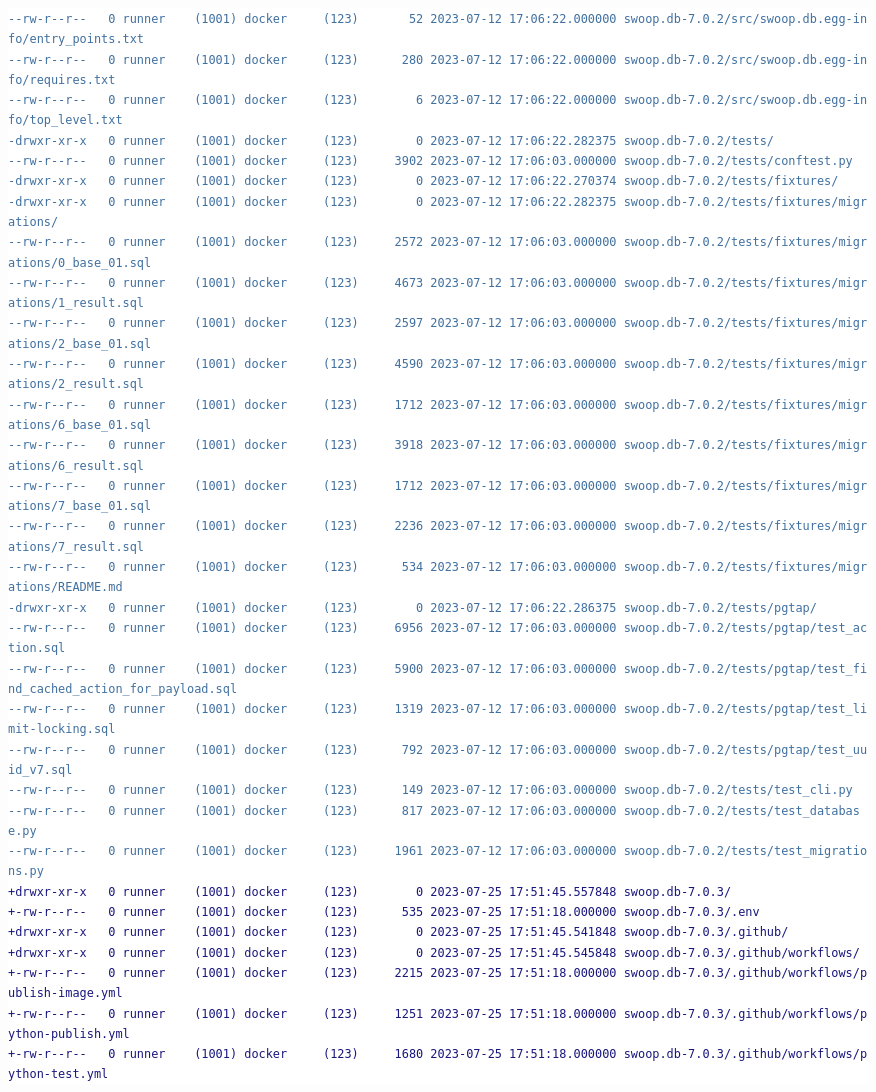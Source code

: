 ```diff
--rw-r--r--   0 runner    (1001) docker     (123)       52 2023-07-12 17:06:22.000000 swoop.db-7.0.2/src/swoop.db.egg-info/entry_points.txt
--rw-r--r--   0 runner    (1001) docker     (123)      280 2023-07-12 17:06:22.000000 swoop.db-7.0.2/src/swoop.db.egg-info/requires.txt
--rw-r--r--   0 runner    (1001) docker     (123)        6 2023-07-12 17:06:22.000000 swoop.db-7.0.2/src/swoop.db.egg-info/top_level.txt
-drwxr-xr-x   0 runner    (1001) docker     (123)        0 2023-07-12 17:06:22.282375 swoop.db-7.0.2/tests/
--rw-r--r--   0 runner    (1001) docker     (123)     3902 2023-07-12 17:06:03.000000 swoop.db-7.0.2/tests/conftest.py
-drwxr-xr-x   0 runner    (1001) docker     (123)        0 2023-07-12 17:06:22.270374 swoop.db-7.0.2/tests/fixtures/
-drwxr-xr-x   0 runner    (1001) docker     (123)        0 2023-07-12 17:06:22.282375 swoop.db-7.0.2/tests/fixtures/migrations/
--rw-r--r--   0 runner    (1001) docker     (123)     2572 2023-07-12 17:06:03.000000 swoop.db-7.0.2/tests/fixtures/migrations/0_base_01.sql
--rw-r--r--   0 runner    (1001) docker     (123)     4673 2023-07-12 17:06:03.000000 swoop.db-7.0.2/tests/fixtures/migrations/1_result.sql
--rw-r--r--   0 runner    (1001) docker     (123)     2597 2023-07-12 17:06:03.000000 swoop.db-7.0.2/tests/fixtures/migrations/2_base_01.sql
--rw-r--r--   0 runner    (1001) docker     (123)     4590 2023-07-12 17:06:03.000000 swoop.db-7.0.2/tests/fixtures/migrations/2_result.sql
--rw-r--r--   0 runner    (1001) docker     (123)     1712 2023-07-12 17:06:03.000000 swoop.db-7.0.2/tests/fixtures/migrations/6_base_01.sql
--rw-r--r--   0 runner    (1001) docker     (123)     3918 2023-07-12 17:06:03.000000 swoop.db-7.0.2/tests/fixtures/migrations/6_result.sql
--rw-r--r--   0 runner    (1001) docker     (123)     1712 2023-07-12 17:06:03.000000 swoop.db-7.0.2/tests/fixtures/migrations/7_base_01.sql
--rw-r--r--   0 runner    (1001) docker     (123)     2236 2023-07-12 17:06:03.000000 swoop.db-7.0.2/tests/fixtures/migrations/7_result.sql
--rw-r--r--   0 runner    (1001) docker     (123)      534 2023-07-12 17:06:03.000000 swoop.db-7.0.2/tests/fixtures/migrations/README.md
-drwxr-xr-x   0 runner    (1001) docker     (123)        0 2023-07-12 17:06:22.286375 swoop.db-7.0.2/tests/pgtap/
--rw-r--r--   0 runner    (1001) docker     (123)     6956 2023-07-12 17:06:03.000000 swoop.db-7.0.2/tests/pgtap/test_action.sql
--rw-r--r--   0 runner    (1001) docker     (123)     5900 2023-07-12 17:06:03.000000 swoop.db-7.0.2/tests/pgtap/test_find_cached_action_for_payload.sql
--rw-r--r--   0 runner    (1001) docker     (123)     1319 2023-07-12 17:06:03.000000 swoop.db-7.0.2/tests/pgtap/test_limit-locking.sql
--rw-r--r--   0 runner    (1001) docker     (123)      792 2023-07-12 17:06:03.000000 swoop.db-7.0.2/tests/pgtap/test_uuid_v7.sql
--rw-r--r--   0 runner    (1001) docker     (123)      149 2023-07-12 17:06:03.000000 swoop.db-7.0.2/tests/test_cli.py
--rw-r--r--   0 runner    (1001) docker     (123)      817 2023-07-12 17:06:03.000000 swoop.db-7.0.2/tests/test_database.py
--rw-r--r--   0 runner    (1001) docker     (123)     1961 2023-07-12 17:06:03.000000 swoop.db-7.0.2/tests/test_migrations.py
+drwxr-xr-x   0 runner    (1001) docker     (123)        0 2023-07-25 17:51:45.557848 swoop.db-7.0.3/
+-rw-r--r--   0 runner    (1001) docker     (123)      535 2023-07-25 17:51:18.000000 swoop.db-7.0.3/.env
+drwxr-xr-x   0 runner    (1001) docker     (123)        0 2023-07-25 17:51:45.541848 swoop.db-7.0.3/.github/
+drwxr-xr-x   0 runner    (1001) docker     (123)        0 2023-07-25 17:51:45.545848 swoop.db-7.0.3/.github/workflows/
+-rw-r--r--   0 runner    (1001) docker     (123)     2215 2023-07-25 17:51:18.000000 swoop.db-7.0.3/.github/workflows/publish-image.yml
+-rw-r--r--   0 runner    (1001) docker     (123)     1251 2023-07-25 17:51:18.000000 swoop.db-7.0.3/.github/workflows/python-publish.yml
+-rw-r--r--   0 runner    (1001) docker     (123)     1680 2023-07-25 17:51:18.000000 swoop.db-7.0.3/.github/workflows/python-test.yml
```